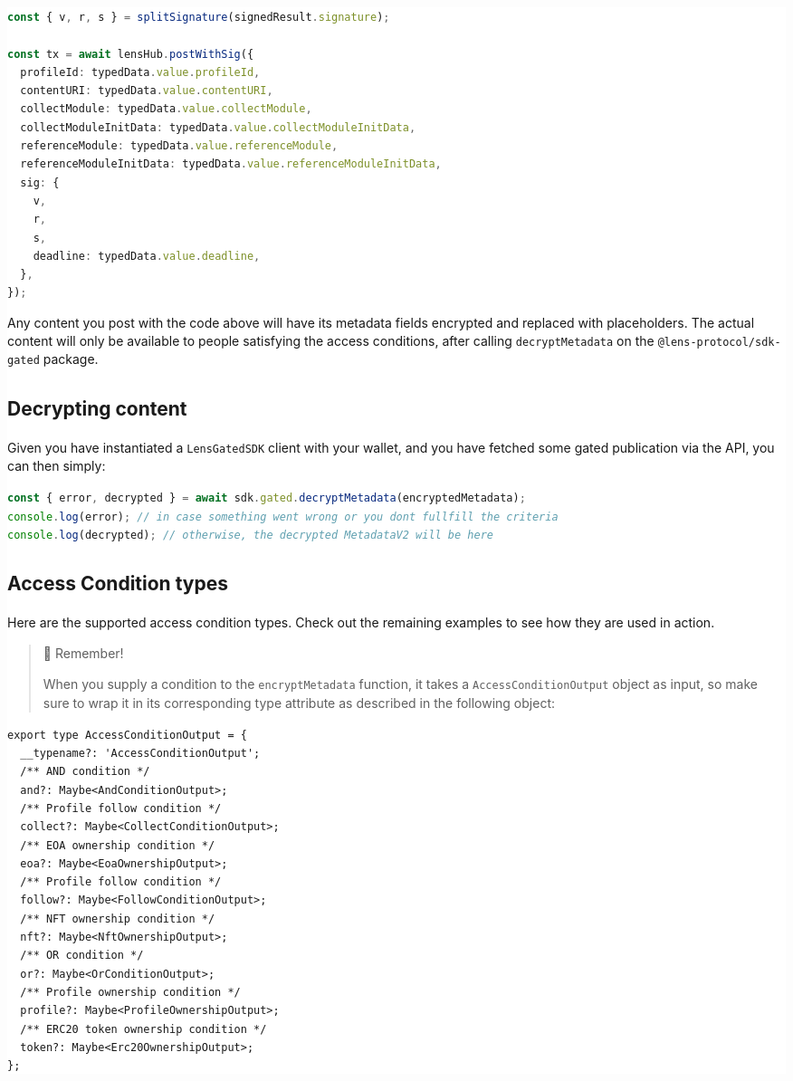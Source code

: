 ```typescript Create typed data
const { v, r, s } = splitSignature(signedResult.signature);

const tx = await lensHub.postWithSig({
  profileId: typedData.value.profileId,
  contentURI: typedData.value.contentURI,
  collectModule: typedData.value.collectModule,
  collectModuleInitData: typedData.value.collectModuleInitData,
  referenceModule: typedData.value.referenceModule,
  referenceModuleInitData: typedData.value.referenceModuleInitData,
  sig: {
    v,
    r,
    s,
    deadline: typedData.value.deadline,
  },
});
```

Any content you post with the code above will have its metadata fields encrypted and replaced with placeholders. The actual content will only be available to people satisfying the access conditions, after calling `decryptMetadata` on the `@lens-protocol/sdk-gated` package.

## Decrypting content

Given you have instantiated a `LensGatedSDK` client with your wallet, and you have fetched some gated publication via the API, you can then simply:

```typescript
const { error, decrypted } = await sdk.gated.decryptMetadata(encryptedMetadata);
console.log(error); // in case something went wrong or you dont fullfill the criteria
console.log(decrypted); // otherwise, the decrypted MetadataV2 will be here
```

## Access Condition types

Here are the supported access condition types. Check out the remaining examples to see how they are used in action.

> 📘 Remember!
>
> When you supply a condition to the `encryptMetadata` function, it takes a `AccessConditionOutput` object as input, so make sure to wrap it in its corresponding type attribute as described in the following object:

```
export type AccessConditionOutput = {
  __typename?: 'AccessConditionOutput';
  /** AND condition */
  and?: Maybe<AndConditionOutput>;
  /** Profile follow condition */
  collect?: Maybe<CollectConditionOutput>;
  /** EOA ownership condition */
  eoa?: Maybe<EoaOwnershipOutput>;
  /** Profile follow condition */
  follow?: Maybe<FollowConditionOutput>;
  /** NFT ownership condition */
  nft?: Maybe<NftOwnershipOutput>;
  /** OR condition */
  or?: Maybe<OrConditionOutput>;
  /** Profile ownership condition */
  profile?: Maybe<ProfileOwnershipOutput>;
  /** ERC20 token ownership condition */
  token?: Maybe<Erc20OwnershipOutput>;
};
```
